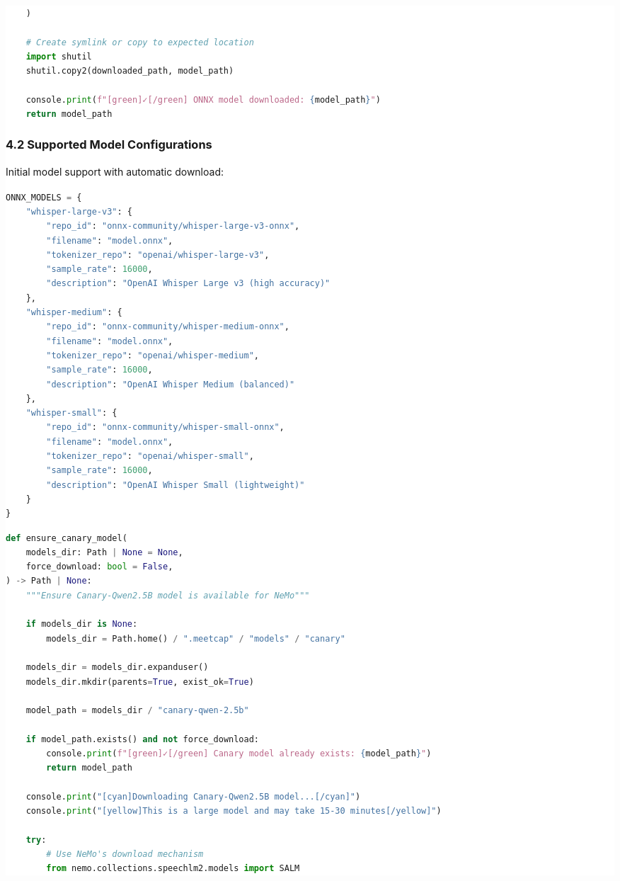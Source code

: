 ```python
    )

    # Create symlink or copy to expected location
    import shutil
    shutil.copy2(downloaded_path, model_path)

    console.print(f"[green]✓[/green] ONNX model downloaded: {model_path}")
    return model_path
```

### 4.2 Supported Model Configurations

Initial model support with automatic download:

```python
ONNX_MODELS = {
    "whisper-large-v3": {
        "repo_id": "onnx-community/whisper-large-v3-onnx",
        "filename": "model.onnx",
        "tokenizer_repo": "openai/whisper-large-v3",
        "sample_rate": 16000,
        "description": "OpenAI Whisper Large v3 (high accuracy)"
    },
    "whisper-medium": {
        "repo_id": "onnx-community/whisper-medium-onnx",
        "filename": "model.onnx",
        "tokenizer_repo": "openai/whisper-medium",
        "sample_rate": 16000,
        "description": "OpenAI Whisper Medium (balanced)"
    },
    "whisper-small": {
        "repo_id": "onnx-community/whisper-small-onnx",
        "filename": "model.onnx",
        "tokenizer_repo": "openai/whisper-small",
        "sample_rate": 16000,
        "description": "OpenAI Whisper Small (lightweight)"
    }
}
```

```python
def ensure_canary_model(
    models_dir: Path | None = None,
    force_download: bool = False,
) -> Path | None:
    """Ensure Canary-Qwen2.5B model is available for NeMo"""

    if models_dir is None:
        models_dir = Path.home() / ".meetcap" / "models" / "canary"

    models_dir = models_dir.expanduser()
    models_dir.mkdir(parents=True, exist_ok=True)

    model_path = models_dir / "canary-qwen-2.5b"

    if model_path.exists() and not force_download:
        console.print(f"[green]✓[/green] Canary model already exists: {model_path}")
        return model_path

    console.print("[cyan]Downloading Canary-Qwen2.5B model...[/cyan]")
    console.print("[yellow]This is a large model and may take 15-30 minutes[/yellow]")

    try:
        # Use NeMo's download mechanism
        from nemo.collections.speechlm2.models import SALM
```